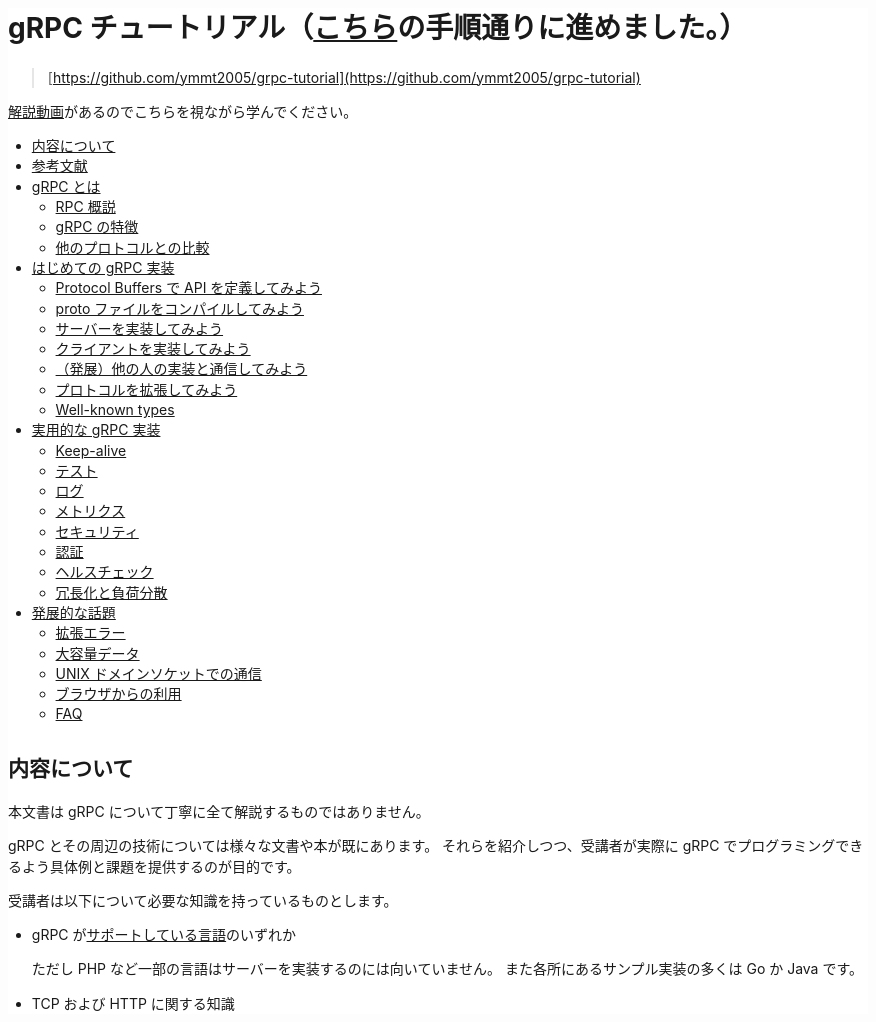 # gRPC チュートリアル（[こちら](https://github.com/ymmt2005/grpc-tutorial)の手順通りに進めました。）

> [https://github.com/ymmt2005/grpc-tutorial](https://github.com/ymmt2005/grpc-tutorial)

[解説動画](https://youtu.be/YXSTcLi38UE)があるのでこちらを視ながら学んでください。

- [内容について](#内容について)
- [参考文献](#参考文献)
- [gRPC とは](#grpc-とは)
	- [RPC 概説](#rpc-概説)
	- [gRPC の特徴](#grpc-の特徴)
	- [他のプロトコルとの比較](#他のプロトコルとの比較)
- [はじめての gRPC 実装](#はじめての-grpc-実装)
	- [Protocol Buffers で API を定義してみよう](#protocol-buffers-で-api-を定義してみよう)
	- [proto ファイルをコンパイルしてみよう](#proto-ファイルをコンパイルしてみよう)
	- [サーバーを実装してみよう](#サーバーを実装してみよう)
	- [クライアントを実装してみよう](#クライアントを実装してみよう)
	- [（発展）他の人の実装と通信してみよう](#発展他の人の実装と通信してみよう)
	- [プロトコルを拡張してみよう](#プロトコルを拡張してみよう)
	- [Well-known types](#well-known-types)
- [実用的な gRPC 実装](#実用的な-grpc-実装)
	- [Keep-alive](#keep-alive)
	- [テスト](#テスト)
	- [ログ](#ログ)
	- [メトリクス](#メトリクス)
	- [セキュリティ](#セキュリティ)
	- [認証](#認証)
	- [ヘルスチェック](#ヘルスチェック)
	- [冗長化と負荷分散](#冗長化と負荷分散)
- [発展的な話題](#発展的な話題)
	- [拡張エラー](#拡張エラー)
	- [大容量データ](#大容量データ)
	- [UNIX ドメインソケットでの通信](#unix-ドメインソケットでの通信)
	- [ブラウザからの利用](#ブラウザからの利用)
	- [FAQ](#faq)

## 内容について

本文書は gRPC について丁寧に全て解説するものではありません。

gRPC とその周辺の技術については様々な文書や本が既にあります。
それらを紹介しつつ、受講者が実際に gRPC でプログラミングできるよう具体例と課題を提供するのが目的です。

受講者は以下について必要な知識を持っているものとします。

- gRPC が[サポートしている言語](https://grpc.io/docs/languages/)のいずれか

    ただし PHP など一部の言語はサーバーを実装するのには向いていません。
    また各所にあるサンプル実装の多くは Go か Java です。

- TCP および HTTP に関する知識
